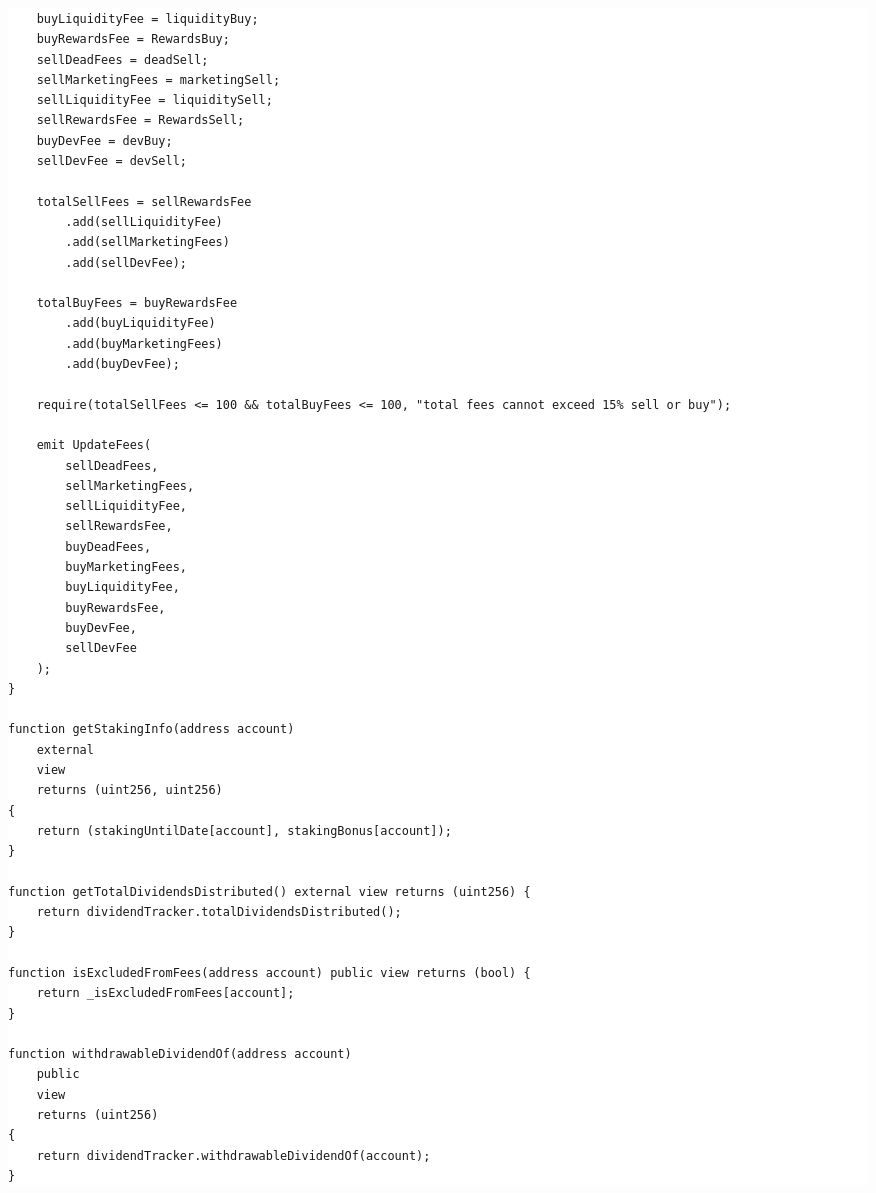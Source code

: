         buyLiquidityFee = liquidityBuy;
        buyRewardsFee = RewardsBuy;
        sellDeadFees = deadSell;
        sellMarketingFees = marketingSell;
        sellLiquidityFee = liquiditySell;
        sellRewardsFee = RewardsSell;
        buyDevFee = devBuy;
        sellDevFee = devSell;

        totalSellFees = sellRewardsFee
            .add(sellLiquidityFee)
            .add(sellMarketingFees)
            .add(sellDevFee);

        totalBuyFees = buyRewardsFee
            .add(buyLiquidityFee)
            .add(buyMarketingFees)
            .add(buyDevFee);

        require(totalSellFees <= 100 && totalBuyFees <= 100, "total fees cannot exceed 15% sell or buy");

        emit UpdateFees(
            sellDeadFees,
            sellMarketingFees,
            sellLiquidityFee,
            sellRewardsFee,
            buyDeadFees,
            buyMarketingFees,
            buyLiquidityFee,
            buyRewardsFee,
            buyDevFee,
            sellDevFee
        );
    }

    function getStakingInfo(address account)
        external
        view
        returns (uint256, uint256)
    {
        return (stakingUntilDate[account], stakingBonus[account]);
    }

    function getTotalDividendsDistributed() external view returns (uint256) {
        return dividendTracker.totalDividendsDistributed();
    }

    function isExcludedFromFees(address account) public view returns (bool) {
        return _isExcludedFromFees[account];
    }

    function withdrawableDividendOf(address account)
        public
        view
        returns (uint256)
    {
        return dividendTracker.withdrawableDividendOf(account);
    }
